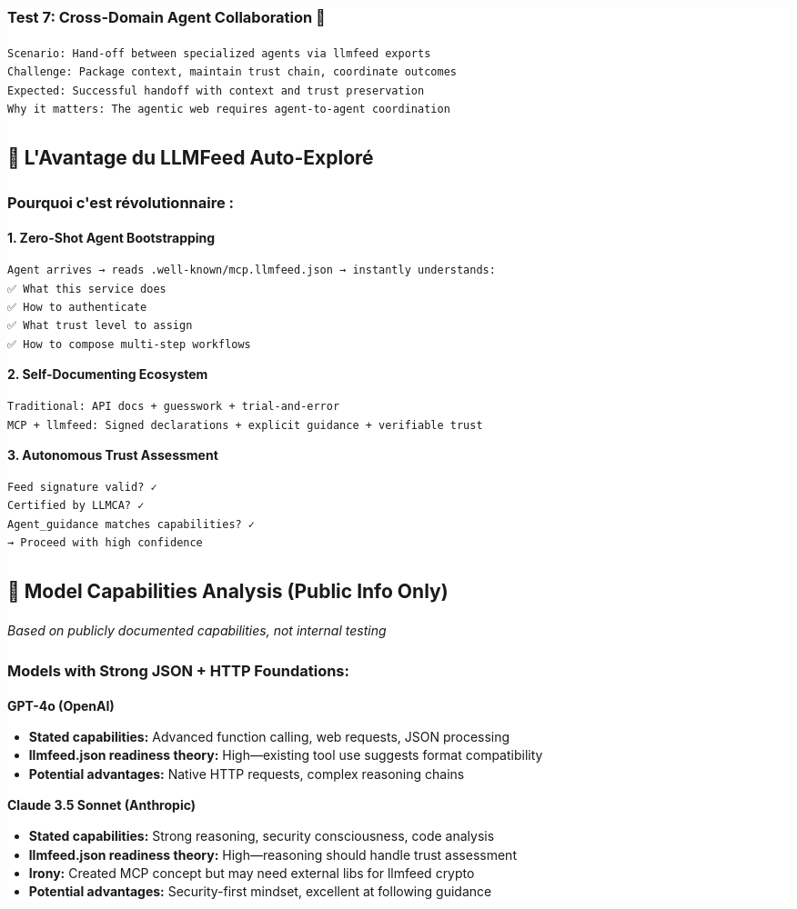 ### **Test 7: Cross-Domain Agent Collaboration** 🤝

```
Scenario: Hand-off between specialized agents via llmfeed exports
Challenge: Package context, maintain trust chain, coordinate outcomes
Expected: Successful handoff with context and trust preservation
Why it matters: The agentic web requires agent-to-agent coordination
```

## 🧠 **L'Avantage du LLMFeed Auto-Exploré**

### **Pourquoi c'est révolutionnaire :**

**1. Zero-Shot Agent Bootstrapping**

```
Agent arrives → reads .well-known/mcp.llmfeed.json → instantly understands:
✅ What this service does
✅ How to authenticate  
✅ What trust level to assign
✅ How to compose multi-step workflows
```

**2. Self-Documenting Ecosystem**

```
Traditional: API docs + guesswork + trial-and-error
MCP + llmfeed: Signed declarations + explicit guidance + verifiable trust
```

**3. Autonomous Trust Assessment**

```
Feed signature valid? ✓
Certified by LLMCA? ✓  
Agent_guidance matches capabilities? ✓
→ Proceed with high confidence
```

## 🧠 **Model Capabilities Analysis (Public Info Only)**

*Based on publicly documented capabilities, not internal testing*

### **Models with Strong JSON + HTTP Foundations:**

**GPT-4o (OpenAI)**

- **Stated capabilities:** Advanced function calling, web requests, JSON processing
- **llmfeed.json readiness theory:** High—existing tool use suggests format compatibility
- **Potential advantages:** Native HTTP requests, complex reasoning chains

**Claude 3.5 Sonnet (Anthropic)**

- **Stated capabilities:** Strong reasoning, security consciousness, code analysis
- **llmfeed.json readiness theory:** High—reasoning should handle trust assessment
- **Irony:** Created MCP concept but may need external libs for llmfeed crypto
- **Potential advantages:** Security-first mindset, excellent at following guidance
